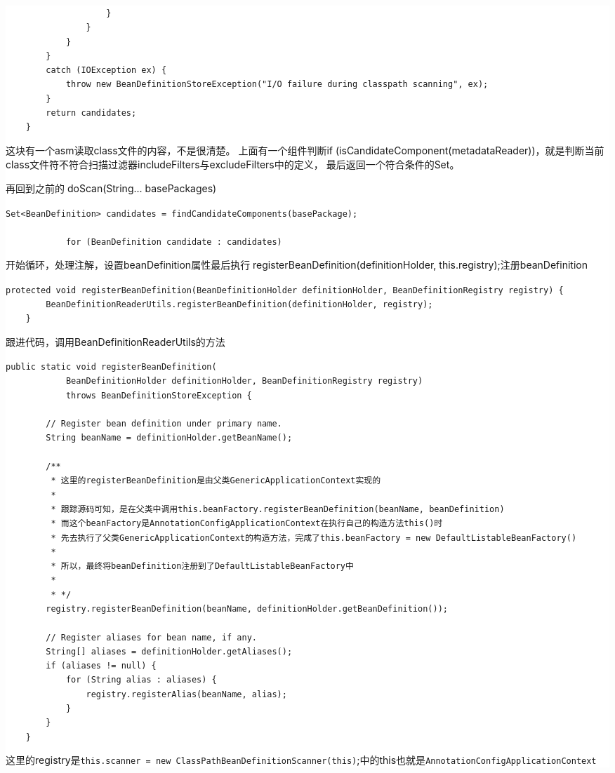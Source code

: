 ```
					}
				}
			}
		}
		catch (IOException ex) {
			throw new BeanDefinitionStoreException("I/O failure during classpath scanning", ex);
		}
		return candidates;
	}
```
这块有一个asm读取class文件的内容，不是很清楚。
上面有一个组件判断if (isCandidateComponent(metadataReader))，就是判断当前class文件符不符合扫描过滤器includeFilters与excludeFilters中的定义，
最后返回一个符合条件的Set<BeanDefinition>。

再回到之前的 doScan(String... basePackages)
```
Set<BeanDefinition> candidates = findCandidateComponents(basePackage);

			for (BeanDefinition candidate : candidates) 
```
开始循环，处理注解，设置beanDefinition属性最后执行 registerBeanDefinition(definitionHolder, this.registry);注册beanDefinition
```
protected void registerBeanDefinition(BeanDefinitionHolder definitionHolder, BeanDefinitionRegistry registry) {
		BeanDefinitionReaderUtils.registerBeanDefinition(definitionHolder, registry);
	}
```
跟进代码，调用BeanDefinitionReaderUtils的方法
```
public static void registerBeanDefinition(
			BeanDefinitionHolder definitionHolder, BeanDefinitionRegistry registry)
			throws BeanDefinitionStoreException {

		// Register bean definition under primary name.
		String beanName = definitionHolder.getBeanName();

		/**
		 * 这里的registerBeanDefinition是由父类GenericApplicationContext实现的
		 *
		 * 跟踪源码可知，是在父类中调用this.beanFactory.registerBeanDefinition(beanName, beanDefinition)
		 * 而这个beanFactory是AnnotationConfigApplicationContext在执行自己的构造方法this()时
		 * 先去执行了父类GenericApplicationContext的构造方法，完成了this.beanFactory = new DefaultListableBeanFactory()
		 *
		 * 所以，最终将beanDefinition注册到了DefaultListableBeanFactory中
		 *
		 * */
		registry.registerBeanDefinition(beanName, definitionHolder.getBeanDefinition());

		// Register aliases for bean name, if any.
		String[] aliases = definitionHolder.getAliases();
		if (aliases != null) {
			for (String alias : aliases) {
				registry.registerAlias(beanName, alias);
			}
		}
	}
```
这里的registry是`this.scanner = new ClassPathBeanDefinitionScanner(this)`;中的this也就是`AnnotationConfigApplicationContext`
